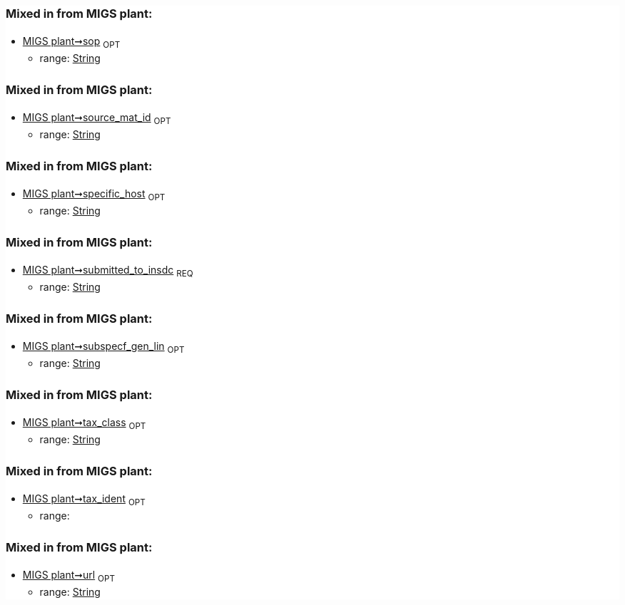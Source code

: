 ### Mixed in from MIGS plant:

 * [MIGS plant➞sop](MIGS_plant_sop.md)  <sub>OPT</sub>
     * range: [String](types/String.md)

### Mixed in from MIGS plant:

 * [MIGS plant➞source_mat_id](MIGS_plant_source_mat_id.md)  <sub>OPT</sub>
     * range: [String](types/String.md)

### Mixed in from MIGS plant:

 * [MIGS plant➞specific_host](MIGS_plant_specific_host.md)  <sub>OPT</sub>
     * range: [String](types/String.md)

### Mixed in from MIGS plant:

 * [MIGS plant➞submitted_to_insdc](MIGS_plant_submitted_to_insdc.md)  <sub>REQ</sub>
     * range: [String](types/String.md)

### Mixed in from MIGS plant:

 * [MIGS plant➞subspecf_gen_lin](MIGS_plant_subspecf_gen_lin.md)  <sub>OPT</sub>
     * range: [String](types/String.md)

### Mixed in from MIGS plant:

 * [MIGS plant➞tax_class](MIGS_plant_tax_class.md)  <sub>OPT</sub>
     * range: [String](types/String.md)

### Mixed in from MIGS plant:

 * [MIGS plant➞tax_ident](MIGS_plant_tax_ident.md)  <sub>OPT</sub>
     * range: 

### Mixed in from MIGS plant:

 * [MIGS plant➞url](MIGS_plant_url.md)  <sub>OPT</sub>
     * range: [String](types/String.md)
